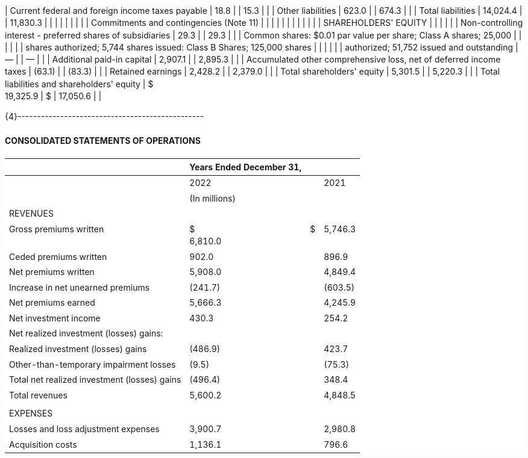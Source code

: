 | Current federal and foreign income taxes payable                                   | 18.8                                                 |    | 15.3     |  |
| Other liabilities                                                                  | 623.0                                                |    | 674.3    |  |
| Total liabilities                                                                  | 14,024.4                                             |    | 11,830.3 |  |
|                                                                                    |                                                      |    |          |  |
| Commitments and contingencies (Note 11)                                            |                                                      |    |          |  |
|                                                                                    |                                                      |    |          |  |
| SHAREHOLDERS' EQUITY                                                               |                                                      |    |          |  |
| Non-controlling interest - preferred shares of subsidiaries                        | 29.3                                                 |    | 29.3     |  |
| Common shares: \$0.01 par value per share; Class A shares; 25,000                  |                                                      |    |          |  |
| shares authorized; 5,744 shares issued: Class B Shares; 125,000 shares             |                                                      |    |          |  |
| authorized; 51,752 issued and outstanding                                          | —                                                    |    | —        |  |
| Additional paid-in capital                                                         | 2,907.1                                              |    | 2,895.3  |  |
| Accumulated other comprehensive loss, net of deferred income taxes                 | (63.1)                                               |    | (83.3)   |  |
| Retained earnings                                                                  | 2,428.2                                              |    | 2,379.0  |  |
| Total shareholders' equity                                                         | 5,301.5                                              |    | 5,220.3  |  |
| Total liabilities and shareholders' equity                                         | \$<br>19,325.9                                       | \$ | 17,050.6 |  |

{4}------------------------------------------------

#### **CONSOLIDATED STATEMENTS OF OPERATIONS**

|                                                          | Years Ended December 31, |    |         |
|----------------------------------------------------------|--------------------------|----|---------|
|                                                          | 2022                     |    | 2021    |
|                                                          | (In millions)            |    |         |
| REVENUES                                                 |                          |    |         |
| Gross premiums written                                   | \$<br>6,810.0            | \$ | 5,746.3 |
| Ceded premiums written                                   | 902.0                    |    | 896.9   |
| Net premiums written                                     | 5,908.0                  |    | 4,849.4 |
| Increase in net unearned premiums                        | (241.7)                  |    | (603.5) |
| Net premiums earned                                      | 5,666.3                  |    | 4,245.9 |
| Net investment income                                    | 430.3                    |    | 254.2   |
| Net realized investment (losses) gains:                  |                          |    |         |
| Realized investment (losses) gains                       | (486.9)                  |    | 423.7   |
| Other-than-temporary impairment losses                   | (9.5)                    |    | (75.3)  |
| Total net realized investment (losses) gains             | (496.4)                  |    | 348.4   |
| Total revenues                                           | 5,600.2                  |    | 4,848.5 |
|                                                          |                          |    |         |
| EXPENSES                                                 |                          |    |         |
| Losses and loss adjustment expenses                      | 3,900.7                  |    | 2,980.8 |
| Acquisition costs                                        | 1,136.1                  |    | 796.6   |